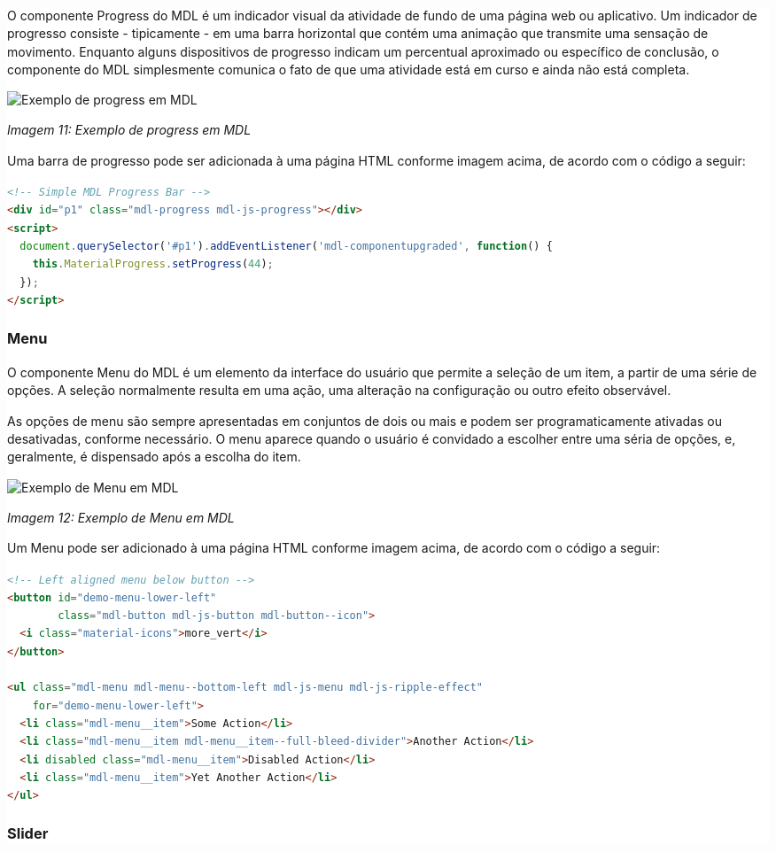 O componente Progress do MDL é um indicador visual da atividade de fundo de uma página web ou aplicativo. Um indicador de progresso consiste - tipicamente - em uma barra horizontal que contém uma animação que transmite uma sensação de movimento. Enquanto alguns dispositivos de progresso indicam um percentual aproximado ou específico de conclusão, o componente do MDL simplesmente comunica o fato de que uma atividade está em curso e ainda não está completa.

![Exemplo de progress em MDL](http://i.imgur.com/63zSHXE.png)

*Imagem 11: Exemplo de progress em MDL*

Uma barra de progresso pode ser adicionada à uma página HTML conforme imagem acima, de acordo com o código a seguir:

````html
<!-- Simple MDL Progress Bar -->
<div id="p1" class="mdl-progress mdl-js-progress"></div>
<script>
  document.querySelector('#p1').addEventListener('mdl-componentupgraded', function() {
    this.MaterialProgress.setProgress(44);
  });
</script>
````
### Menu

O componente Menu do MDL é um elemento da interface do usuário que permite a seleção de um item, a partir de uma série de opções. A seleção normalmente resulta em uma ação, uma alteração na configuração ou outro efeito observável.

As opções de menu são sempre apresentadas em conjuntos de dois ou mais e podem ser programaticamente ativadas ou desativadas, conforme necessário. O menu aparece quando o usuário é convidado a escolher entre uma séria de opções, e, geralmente, é dispensado após a escolha do item.

![Exemplo de Menu em MDL](http://i.imgur.com/6dMTpAk.png)

*Imagem 12: Exemplo de Menu em MDL*

Um Menu pode ser adicionado à uma página HTML conforme imagem acima, de acordo com o código a seguir:

````html
<!-- Left aligned menu below button -->
<button id="demo-menu-lower-left"
        class="mdl-button mdl-js-button mdl-button--icon">
  <i class="material-icons">more_vert</i>
</button>

<ul class="mdl-menu mdl-menu--bottom-left mdl-js-menu mdl-js-ripple-effect"
    for="demo-menu-lower-left">
  <li class="mdl-menu__item">Some Action</li>
  <li class="mdl-menu__item mdl-menu__item--full-bleed-divider">Another Action</li>
  <li disabled class="mdl-menu__item">Disabled Action</li>
  <li class="mdl-menu__item">Yet Another Action</li>
</ul>
````
### Slider
